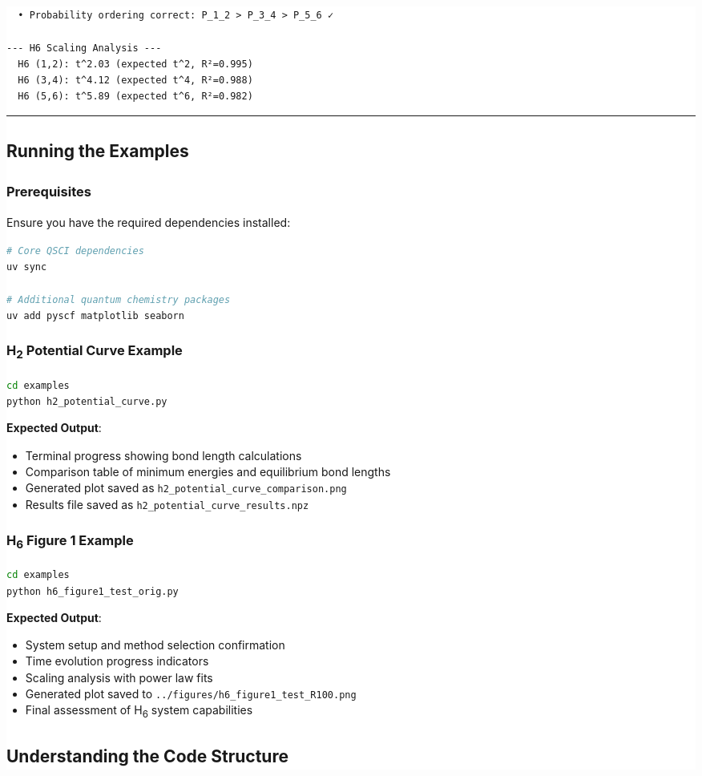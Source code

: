 ```
  • Probability ordering correct: P_1_2 > P_3_4 > P_5_6 ✓

--- H6 Scaling Analysis ---
  H6 (1,2): t^2.03 (expected t^2, R²=0.995)
  H6 (3,4): t^4.12 (expected t^4, R²=0.988)
  H6 (5,6): t^5.89 (expected t^6, R²=0.982)
```

---

## Running the Examples

### Prerequisites

Ensure you have the required dependencies installed:

```bash
# Core QSCI dependencies
uv sync

# Additional quantum chemistry packages
uv add pyscf matplotlib seaborn
```

### H$_2$ Potential Curve Example

```bash
cd examples
python h2_potential_curve.py
```

**Expected Output**: 
- Terminal progress showing bond length calculations
- Comparison table of minimum energies and equilibrium bond lengths
- Generated plot saved as `h2_potential_curve_comparison.png`
- Results file saved as `h2_potential_curve_results.npz`

### H$_6$ Figure 1 Example

```bash
cd examples  
python h6_figure1_test_orig.py
```

**Expected Output**:
- System setup and method selection confirmation
- Time evolution progress indicators
- Scaling analysis with power law fits
- Generated plot saved to `../figures/h6_figure1_test_R100.png`
- Final assessment of H$_6$ system capabilities

## Understanding the Code Structure
